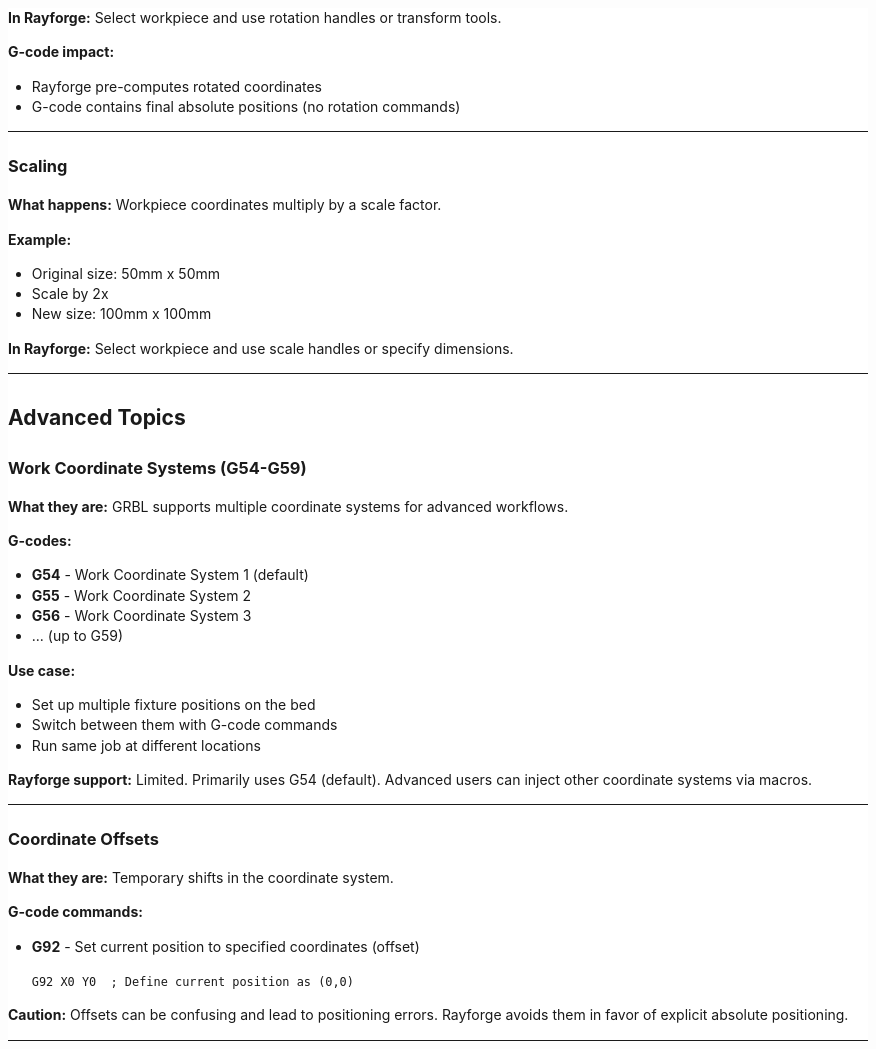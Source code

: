 **In Rayforge:** Select workpiece and use rotation handles or transform tools.

**G-code impact:**
- Rayforge pre-computes rotated coordinates
- G-code contains final absolute positions (no rotation commands)

---

### Scaling

**What happens:** Workpiece coordinates multiply by a scale factor.

**Example:**
- Original size: 50mm x 50mm
- Scale by 2x
- New size: 100mm x 100mm

**In Rayforge:** Select workpiece and use scale handles or specify dimensions.

---

## Advanced Topics

### Work Coordinate Systems (G54-G59)

**What they are:** GRBL supports multiple coordinate systems for advanced workflows.

**G-codes:**
- **G54** - Work Coordinate System 1 (default)
- **G55** - Work Coordinate System 2
- **G56** - Work Coordinate System 3
- ... (up to G59)

**Use case:**
- Set up multiple fixture positions on the bed
- Switch between them with G-code commands
- Run same job at different locations

**Rayforge support:** Limited. Primarily uses G54 (default). Advanced users can inject other coordinate systems via macros.

---

### Coordinate Offsets

**What they are:** Temporary shifts in the coordinate system.

**G-code commands:**
- **G92** - Set current position to specified coordinates (offset)
  ```gcode
  G92 X0 Y0  ; Define current position as (0,0)
  ```

**Caution:** Offsets can be confusing and lead to positioning errors. Rayforge avoids them in favor of explicit absolute positioning.

---